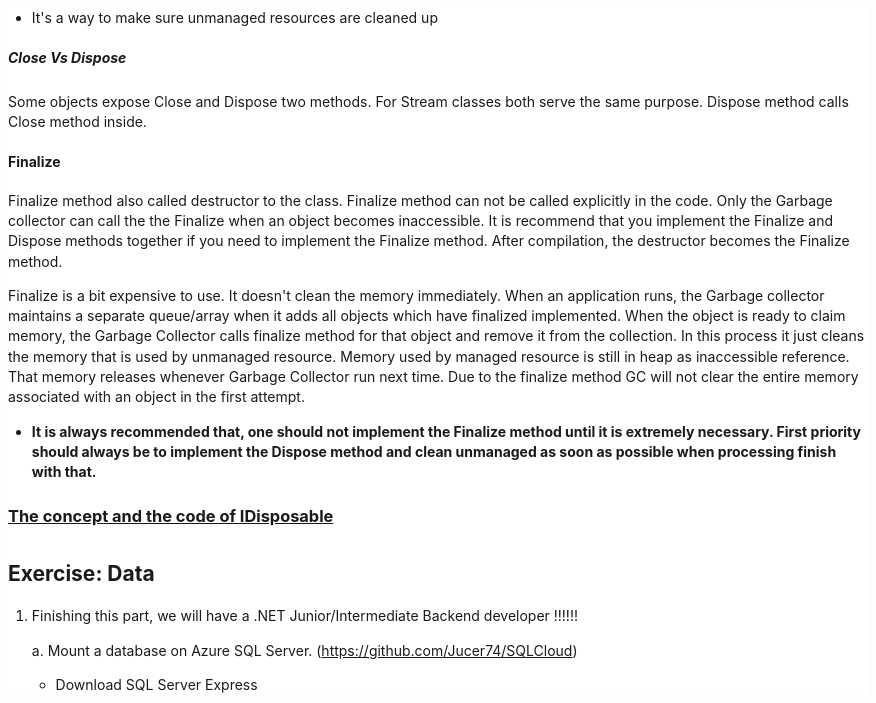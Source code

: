 * It's a way to make sure unmanaged resources are cleaned up

##### Close Vs Dispose
 
Some objects expose Close and Dispose two methods. For Stream classes both serve the same purpose. Dispose method calls Close method inside.

#### Finalize

Finalize method also called destructor to the class. Finalize method can not be called explicitly in the code. Only the Garbage collector can call the the Finalize when an object becomes inaccessible. 
It is recommend that you implement the Finalize and Dispose methods together if you need to implement the Finalize method. After compilation, the destructor becomes the Finalize method.

Finalize is a bit expensive to use. It doesn't clean the memory immediately. When an application runs, the Garbage collector maintains a separate queue/array when it adds all objects which have finalized implemented. When the object is ready to claim memory, the Garbage Collector calls finalize method for that object and remove it from the collection. In this process it just cleans the memory that is used by unmanaged resource. Memory used by managed resource is still in heap as inaccessible reference. That memory releases whenever Garbage Collector run next time. Due to the finalize method GC will not clear the entire memory associated with an object in the first attempt.

* **It is always recommended that, one should not implement the Finalize method until it is extremely necessary. First priority should always be to implement the Dispose method and clean unmanaged as soon as possible when processing finish with that.**

### [The concept and the code of IDisposable](https://youtu.be/9ivQZ9LC7oc)

## Exercise: Data​​​​​​​​​​​​​

1. Finishing this part, we will have a .NET Junior/Intermediate Backend developer !!!!!!

    a. Mount a database on Azure SQL Server. (https://github.com/Jucer74/SQLCloud)
    * Download SQL Server Express